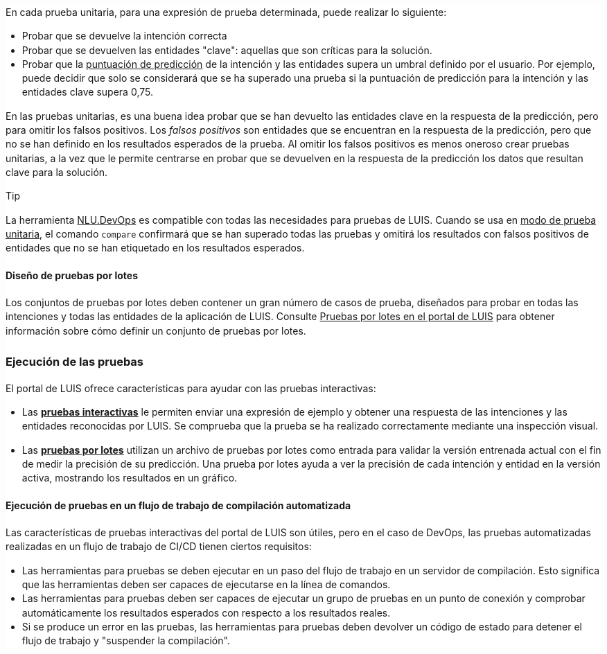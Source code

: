En cada prueba unitaria, para una expresión de prueba determinada, puede realizar lo siguiente:

* Probar que se devuelve la intención correcta
* Probar que se devuelven las entidades "clave": aquellas que son críticas para la solución.
* Probar que la [puntuación de predicción](https://docs.microsoft.com/azure/cognitive-services/luis/luis-concept-prediction-score) de la intención y las entidades supera un umbral definido por el usuario. Por ejemplo, puede decidir que solo se considerará que se ha superado una prueba si la puntuación de predicción para la intención y las entidades clave supera 0,75.

En las pruebas unitarias, es una buena idea probar que se han devuelto las entidades clave en la respuesta de la predicción, pero para omitir los falsos positivos. Los *falsos positivos* son entidades que se encuentran en la respuesta de la predicción, pero que no se han definido en los resultados esperados de la prueba. Al omitir los falsos positivos es menos oneroso crear pruebas unitarias, a la vez que le permite centrarse en probar que se devuelven en la respuesta de la predicción los datos que resultan clave para la solución.

> [!TIP]
> La herramienta [NLU.DevOps](https://github.com/microsoft/NLU.DevOps) es compatible con todas las necesidades para pruebas de LUIS. Cuando se usa en [modo de prueba unitaria](https://github.com/microsoft/NLU.DevOps/blob/master/docs/Analyze.md#unit-test-mode), el comando `compare` confirmará que se han superado todas las pruebas y omitirá los resultados con falsos positivos de entidades que no se han etiquetado en los resultados esperados.

#### <a name="designing-batch-tests"></a>Diseño de pruebas por lotes

Los conjuntos de pruebas por lotes deben contener un gran número de casos de prueba, diseñados para probar en todas las intenciones y todas las entidades de la aplicación de LUIS. Consulte [Pruebas por lotes en el portal de LUIS](https://docs.microsoft.com/azure/cognitive-services/luis/luis-concept-batch-test) para obtener información sobre cómo definir un conjunto de pruebas por lotes.

### <a name="running-tests"></a>Ejecución de las pruebas

El portal de LUIS ofrece características para ayudar con las pruebas interactivas:

* Las [**pruebas interactivas**](https://docs.microsoft.com/azure/cognitive-services/luis/luis-concept-test) le permiten enviar una expresión de ejemplo y obtener una respuesta de las intenciones y las entidades reconocidas por LUIS. Se comprueba que la prueba se ha realizado correctamente mediante una inspección visual.

* Las [**pruebas por lotes**](https://docs.microsoft.com/azure/cognitive-services/luis/luis-concept-batch-test) utilizan un archivo de pruebas por lotes como entrada para validar la versión entrenada actual con el fin de medir la precisión de su predicción. Una prueba por lotes ayuda a ver la precisión de cada intención y entidad en la versión activa, mostrando los resultados en un gráfico.

#### <a name="running-tests-in-an-automated-build-workflow"></a>Ejecución de pruebas en un flujo de trabajo de compilación automatizada

Las características de pruebas interactivas del portal de LUIS son útiles, pero en el caso de DevOps, las pruebas automatizadas realizadas en un flujo de trabajo de CI/CD tienen ciertos requisitos:

* Las herramientas para pruebas se deben ejecutar en un paso del flujo de trabajo en un servidor de compilación. Esto significa que las herramientas deben ser capaces de ejecutarse en la línea de comandos.
* Las herramientas para pruebas deben ser capaces de ejecutar un grupo de pruebas en un punto de conexión y comprobar automáticamente los resultados esperados con respecto a los resultados reales.
* Si se produce un error en las pruebas, las herramientas para pruebas deben devolver un código de estado para detener el flujo de trabajo y "suspender la compilación".
